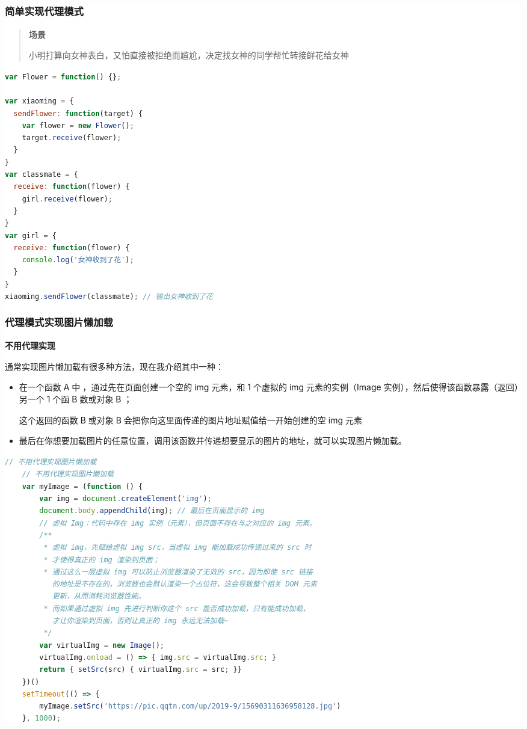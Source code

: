 ### 简单实现代理模式

> **场景**
>
> 小明打算向女神表白，又怕直接被拒绝而尴尬，决定找女神的同学帮忙转接鲜花给女神

```js
var Flower = function() {};

var xiaoming = {
  sendFlower: function(target) {
    var flower = new Flower();
    target.receive(flower);
  }
}
var classmate = {
  receive: function(flower) {
    girl.receive(flower);
  }
}
var girl = {
  receive: function(flower) {
    console.log('女神收到了花');
  }
}
xiaoming.sendFlower(classmate); // 输出女神收到了花
```

### 代理模式实现图片懒加载

**不用代理实现**

通常实现图片懒加载有很多种方法，现在我介绍其中一种：

- 在一个函数 A 中 ，通过先在页面创建一个空的 img 元素，和 1 个虚拟的 img 元素的实例（Image 实例），然后使得该函数暴露（返回）另一个 1 个函 B 数或对象 B ；

  这个返回的函数 B 或对象 B 会把你向这里面传递的图片地址赋值给一开始创建的空 img 元素

- 最后在你想要加载图片的任意位置，调用该函数并传递想要显示的图片的地址，就可以实现图片懒加载。

```js
// 不用代理实现图片懒加载
    // 不用代理实现图片懒加载
    var myImage = (function () {
        var img = document.createElement('img');
        document.body.appendChild(img); // 最后在页面显示的 img
        // 虚拟 Img：代码中存在 img 实例（元素），但页面不存在与之对应的 img 元素。
        /**
         * 虚拟 img，先赋给虚拟 img src，当虚拟 img 能加载成功传递过来的 src 时
         * 才使得真正的 img 渲染到页面；
         * 通过这么一层虚拟 img 可以防止浏览器渲染了无效的 src，因为即使 src 链接
           的地址是不存在的，浏览器也会默认渲染一个占位符，这会导致整个相关 DOM 元素
           更新，从而消耗浏览器性能。
         * 而如果通过虚拟 img 先进行判断你这个 src 能否成功加载，只有能成功加载，
           才让你渲染到页面，否则让真正的 img 永远无法加载~
         */
        var virtualImg = new Image(); 
        virtualImg.onload = () => { img.src = virtualImg.src; }
        return { setSrc(src) { virtualImg.src = src; }}
    })()
    setTimeout(() => {
        myImage.setSrc('https://pic.qqtn.com/up/2019-9/15690311636958128.jpg')
    }, 1000);
```
